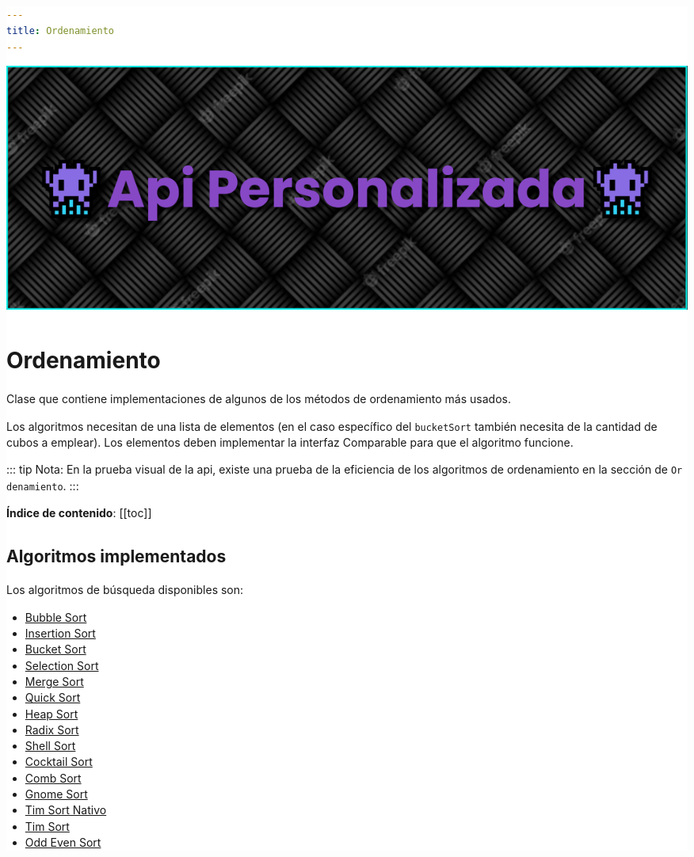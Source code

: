 ```yaml
---
title: Ordenamiento
---
```


![a](/images/banner.png)

# Ordenamiento

Clase que contiene implementaciones de algunos de los métodos de ordenamiento más usados.

Los algoritmos necesitan de una lista de elementos (en el caso específico del `bucketSort` también necesita de la
cantidad de cubos a emplear). Los
elementos deben implementar la interfaz Comparable para que el algoritmo funcione.

::: tip Nota:
En la prueba visual de la api, existe una prueba de la eficiencia de los algoritmos de
ordenamiento en la sección de `Ordenamiento`.
:::


**Índice de contenido**:
[[toc]]

## Algoritmos implementados

Los algoritmos de búsqueda disponibles son:

- [Bubble Sort](#bubble-sort)
- [Insertion Sort](#insertion-sort)
- [Bucket Sort](#bucket-sort)
- [Selection Sort](#selection-sort)
- [Merge Sort](#merge-sort)
- [Quick Sort](#quick-sort)
- [Heap Sort](#heap-sort)
- [Radix Sort](#radix-sort)
- [Shell Sort](#shell-sort)
- [Cocktail Sort](#cocktail-sort)
- [Comb Sort](#comb-sort)
- [Gnome Sort](#gnome-sort)
- [Tim Sort Nativo](#tim-sort-nativo)
- [Tim Sort](#tim-sort)
- [Odd Even Sort](#odd-even-sort)
